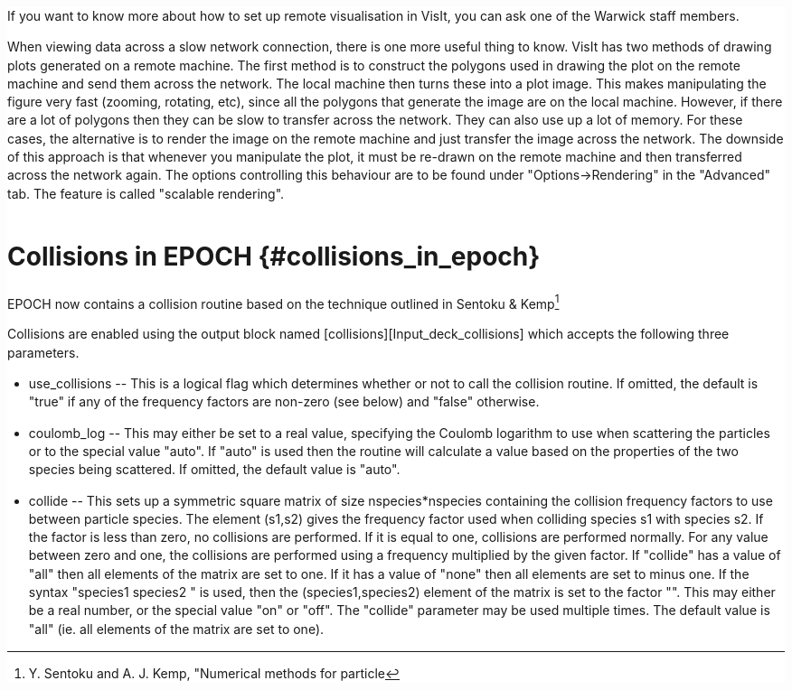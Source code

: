 If you want to know more about how to set up remote visualisation in
VisIt, you can ask one of the Warwick staff members.

When viewing data across a slow network connection, there is one more
useful thing to know. VisIt has two methods of drawing plots generated
on a remote machine. The first method is to construct the polygons used
in drawing the plot on the remote machine and send them across the
network. The local machine then turns these into a plot image. This
makes manipulating the figure very fast (zooming, rotating, etc), since
all the polygons that generate the image are on the local machine.
However, if there are a lot of polygons then they can be slow to
transfer across the network. They can also use up a lot of memory. For
these cases, the alternative is to render the image on the remote
machine and just transfer the image across the network. The downside of
this approach is that whenever you manipulate the plot, it must be
re-drawn on the remote machine and then transferred across the network
again. The options controlling this behaviour are to be found under
"Options-\>Rendering" in the "Advanced" tab. The feature is called
"scalable rendering".

# Collisions in EPOCH {#collisions_in_epoch}

EPOCH now contains a collision routine based on the technique outlined
in Sentoku & Kemp[^1]

Collisions are enabled using the output block named
[collisions][Input_deck_collisions] which accepts the
following three parameters.

-   use_collisions -- This is a logical flag which determines whether
    or not to call the collision routine. If omitted, the default is
    "true" if any of the frequency factors are non-zero (see below)
    and "false" otherwise.



-   coulomb_log -- This may either be set to a real value, specifying
    the Coulomb logarithm to use when scattering the particles or to the
    special value "auto". If "auto" is used then the routine will
    calculate a value based on the properties of the two species being
    scattered. If omitted, the default value is "auto".



-   collide -- This sets up a symmetric square matrix of size
    nspecies\*nspecies containing the collision frequency factors to use
    between particle species. The element (s1,s2) gives the frequency
    factor used when colliding species s1 with species s2. If the factor
    is less than zero, no collisions are performed. If it is equal to
    one, collisions are performed normally. For any value between zero
    and one, the collisions are performed using a frequency multiplied
    by the given factor. If "collide" has a value of "all" then all
    elements of the matrix are set to one. If it has a value of "none"
    then all elements are set to minus one. If the syntax "species1
    species2 <value>" is used, then the (species1,species2) element of
    the matrix is set to the factor "<value>". This may either be a
    real number, or the special value "on" or "off". The "collide"
    parameter may be used multiple times. The default value is "all"
    (ie. all elements of the matrix are set to one).


[^1]: Y. Sentoku and A. J. Kemp, "Numerical methods for particle
[^2]: R. Duclous, J. G. Kirk, and A. R. Bell, "Monte carlo calculations
[Acknowledging_EPOCH]: /tutorial/acknowledging_epoch
[Basic_examples]: /tutorial/basic_examples
[Basic_examples__focussing_a_gaussian_beam]: /tutorial/basic_examples/#focussing_a_gaussian_beam
[Binary_files]: /tutorial/binary_files
[Calculable_particle_properties]: /tutorial/calculable_particle_properties
[Compiler_Flags]: /tutorial/compiler_flags
[Compiling]: /tutorial/compiling
[FAQ]: /tutorial/faq
[FAQ__how_do_i_obtain_the_code]: /tutorial/faq/#how_do_i_obtain_the_code
[Input_deck]: /tutorial/input_deck
[Input_deck_adf]: /tutorial/input_deck_adf
[Input_deck_boundaries]: /tutorial/input_deck_boundaries
[Input_deck_boundaries__cpml_boundary_conditions]: /tutorial/input_deck_boundaries/#cpml_boundary_conditions
[Input_deck_boundaries__thermal_boundary_conditions]: /tutorial/input_deck_boundaries/#thermal_boundary_conditions
[Input_deck_collisions]: /tutorial/input_deck_collisions
[Input_deck_constant]: /tutorial/input_deck_constant
[Input_deck_control]: /tutorial/input_deck_control
[Input_deck_control__basics]: /tutorial/input_deck_control/#basics
[Input_deck_control__maxwell_solvers]: /tutorial/input_deck_control/#maxwell_solvers
[Input_deck_control__requesting_output_dumps_at_run_time]: /tutorial/input_deck_control/#requesting_output_dumps_at_run_time
[Input_deck_control__stencil_block]: /tutorial/input_deck_control/#stencil_block
[Input_deck_control__strided_current_filtering]: /tutorial/input_deck_control/#strided_current_filtering
[Input_deck_dist_fn]: /tutorial/input_deck_dist_fn
[Input_deck_fields]: /tutorial/input_deck_fields
[Input_deck_injector]: /tutorial/input_deck_injector
[Input_deck_injector__keys]: /tutorial/input_deck_injector/#keys
[Input_deck_laser]: /tutorial/input_deck_laser
[Input_deck_operator]: /tutorial/input_deck_operator
[Input_deck_output__directives]: /tutorial/input_deck_output/#directives
[Input_deck_output_block]: /tutorial/input_deck_output_block
[Input_deck_output_block__derived_variables]: /tutorial/input_deck_output_block/#derived_variables
[Input_deck_output_block__directives]: /tutorial/input_deck_output_block/#directives
[Input_deck_output_block__dumpmask]: /tutorial/input_deck_output_block/#dumpmask
[Input_deck_output_block__multiple_output_blocks]: /tutorial/input_deck_output_block/#multiple_output_blocks
[Input_deck_output_block__particle_variables]: /tutorial/input_deck_output_block/#particle_variables
[Input_deck_output_block__single-precision_output]: /tutorial/input_deck_output_block/#single-precision_output
[Input_deck_output_global]: /tutorial/input_deck_output_global
[Input_deck_particle_file]: /tutorial/input_deck_particle_file
[Input_deck_probe]: /tutorial/input_deck_probe
[Input_deck_qed]: /tutorial/input_deck_qed
[Input_deck_species]: /tutorial/input_deck_species
[Input_deck_species__arbitrary_distribution_functions]: /tutorial/input_deck_species/#arbitrary_distribution_functions
[Input_deck_species__ionisation]: /tutorial/input_deck_species/#ionisation
[Input_deck_species__maxwell_juttner_distributions]: /tutorial/input_deck_species/#maxwell_juttner_distributions
[Input_deck_species__particle_migration_between_species]: /tutorial/input_deck_species/#particle_migration_between_species
[Input_deck_species__species_boundary_conditions]: /tutorial/input_deck_species/#species_boundary_conditions
[Input_deck_subset]: /tutorial/input_deck_subset
[Input_deck_window]: /tutorial/input_deck_window
[Landing]: /tutorial/landing
[Landing_Page]: /tutorial/landing_page
[Libraries]: /tutorial/libraries
[Links]: /tutorial/links
[Maths_parser__functions]: /tutorial/maths_parser/#functions
[Non-thermal_initial_conditions]: /tutorial/non-thermal_initial_conditions
[Previous_versions]: /tutorial/previous_versions
[Python]: /tutorial/python
[Running]: /tutorial/running
[SDF_Landing_Page]: /tutorial/sdf_landing_page
[Structure]: /tutorial/structure
[Using_EPOCH_in_practice]: /tutorial/using_epoch_in_practice
[Using_EPOCH_in_practice__manually_overriding_particle_parameters_set_by_the_autoloader]: /tutorial/using_epoch_in_practice/#manually_overriding_particle_parameters_set_by_the_autoloader
[Using_EPOCH_in_practice__parameterising_input_decks]: /tutorial/using_epoch_in_practice/#parameterising_input_decks
[Using_delta_f]: /tutorial/using_delta_f
[Visualising_SDF_files_with_IDL_or_GDL]: /tutorial/visualising_sdf_files_with_idl_or_gdl
[Visualising_SDF_files_with_LLNL_VisIt]: /tutorial/visualising_sdf_files_with_llnl_visit
[Workshop_examples]: /tutorial/workshop_examples
[Workshop_examples__a_2d_laser]: /tutorial/workshop_examples/#a_2d_laser
[Workshop_examples__a_basic_em-field_simulation]: /tutorial/workshop_examples/#a_basic_em-field_simulation
[Workshop_examples__getting_the_example_decks_for_this_workshop]: /tutorial/workshop_examples/#getting_the_example_decks_for_this_workshop
[Workshop_examples__specifying_particle_species]: /tutorial/workshop_examples/#specifying_particle_species
[Workshop_examples_continued]: /tutorial/workshop_examples_continued
